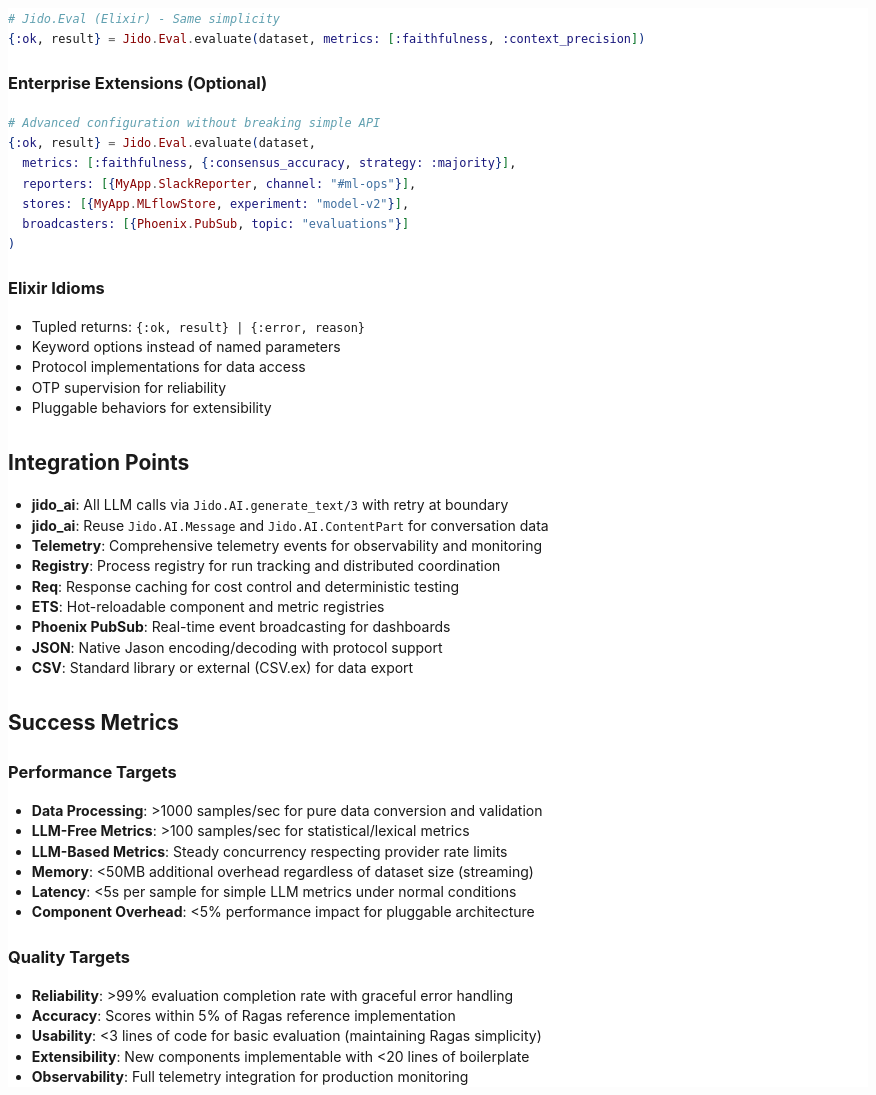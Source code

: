 ```elixir
# Jido.Eval (Elixir) - Same simplicity
{:ok, result} = Jido.Eval.evaluate(dataset, metrics: [:faithfulness, :context_precision])
```

### Enterprise Extensions (Optional)
```elixir
# Advanced configuration without breaking simple API
{:ok, result} = Jido.Eval.evaluate(dataset,
  metrics: [:faithfulness, {:consensus_accuracy, strategy: :majority}],
  reporters: [{MyApp.SlackReporter, channel: "#ml-ops"}],
  stores: [{MyApp.MLflowStore, experiment: "model-v2"}],
  broadcasters: [{Phoenix.PubSub, topic: "evaluations"}]
)
```

### Elixir Idioms
- Tupled returns: `{:ok, result} | {:error, reason}`
- Keyword options instead of named parameters
- Protocol implementations for data access
- OTP supervision for reliability
- Pluggable behaviors for extensibility

## Integration Points

- **jido_ai**: All LLM calls via `Jido.AI.generate_text/3` with retry at boundary
- **jido_ai**: Reuse `Jido.AI.Message` and `Jido.AI.ContentPart` for conversation data
- **Telemetry**: Comprehensive telemetry events for observability and monitoring
- **Registry**: Process registry for run tracking and distributed coordination
- **Req**: Response caching for cost control and deterministic testing
- **ETS**: Hot-reloadable component and metric registries
- **Phoenix PubSub**: Real-time event broadcasting for dashboards
- **JSON**: Native Jason encoding/decoding with protocol support
- **CSV**: Standard library or external (CSV.ex) for data export

## Success Metrics

### Performance Targets
- **Data Processing**: >1000 samples/sec for pure data conversion and validation
- **LLM-Free Metrics**: >100 samples/sec for statistical/lexical metrics
- **LLM-Based Metrics**: Steady concurrency respecting provider rate limits
- **Memory**: <50MB additional overhead regardless of dataset size (streaming)
- **Latency**: <5s per sample for simple LLM metrics under normal conditions
- **Component Overhead**: <5% performance impact for pluggable architecture

### Quality Targets
- **Reliability**: >99% evaluation completion rate with graceful error handling
- **Accuracy**: Scores within 5% of Ragas reference implementation  
- **Usability**: <3 lines of code for basic evaluation (maintaining Ragas simplicity)
- **Extensibility**: New components implementable with <20 lines of boilerplate
- **Observability**: Full telemetry integration for production monitoring
